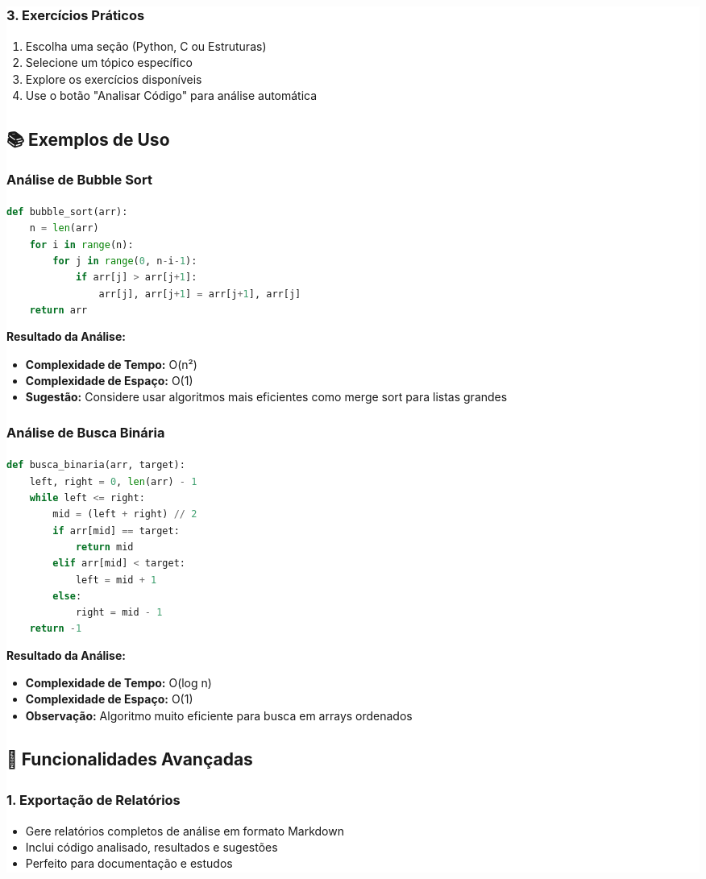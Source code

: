 ### 3. Exercícios Práticos
1. Escolha uma seção (Python, C ou Estruturas)
2. Selecione um tópico específico
3. Explore os exercícios disponíveis
4. Use o botão "Analisar Código" para análise automática

## 📚 Exemplos de Uso

### Análise de Bubble Sort
```python
def bubble_sort(arr):
    n = len(arr)
    for i in range(n):
        for j in range(0, n-i-1):
            if arr[j] > arr[j+1]:
                arr[j], arr[j+1] = arr[j+1], arr[j]
    return arr
```

**Resultado da Análise:**
- **Complexidade de Tempo:** O(n²)
- **Complexidade de Espaço:** O(1)
- **Sugestão:** Considere usar algoritmos mais eficientes como merge sort para listas grandes

### Análise de Busca Binária
```python
def busca_binaria(arr, target):
    left, right = 0, len(arr) - 1
    while left <= right:
        mid = (left + right) // 2
        if arr[mid] == target:
            return mid
        elif arr[mid] < target:
            left = mid + 1
        else:
            right = mid - 1
    return -1
```

**Resultado da Análise:**
- **Complexidade de Tempo:** O(log n)
- **Complexidade de Espaço:** O(1)
- **Observação:** Algoritmo muito eficiente para busca em arrays ordenados

## 🚀 Funcionalidades Avançadas

### 1. Exportação de Relatórios
- Gere relatórios completos de análise em formato Markdown
- Inclui código analisado, resultados e sugestões
- Perfeito para documentação e estudos
